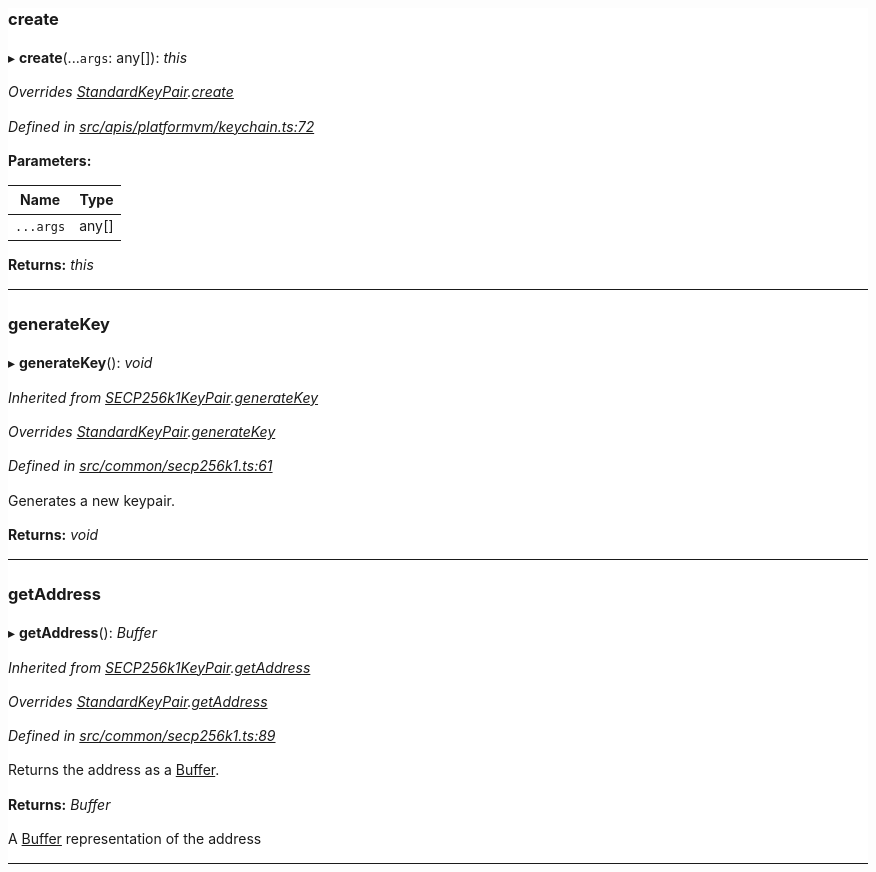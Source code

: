 ###  create

▸ **create**(...`args`: any[]): *this*

*Overrides [StandardKeyPair](common_keychain.standardkeypair.md).[create](common_keychain.standardkeypair.md#abstract-create)*

*Defined in [src/apis/platformvm/keychain.ts:72](https://github.com/ava-labs/avalanchejs/blob/2850ce5/src/apis/platformvm/keychain.ts#L72)*

**Parameters:**

Name | Type |
------ | ------ |
`...args` | any[] |

**Returns:** *this*

___

###  generateKey

▸ **generateKey**(): *void*

*Inherited from [SECP256k1KeyPair](common_secp256k1keychain.secp256k1keypair.md).[generateKey](common_secp256k1keychain.secp256k1keypair.md#generatekey)*

*Overrides [StandardKeyPair](common_keychain.standardkeypair.md).[generateKey](common_keychain.standardkeypair.md#generatekey)*

*Defined in [src/common/secp256k1.ts:61](https://github.com/ava-labs/avalanchejs/blob/2850ce5/src/common/secp256k1.ts#L61)*

Generates a new keypair.

**Returns:** *void*

___

###  getAddress

▸ **getAddress**(): *Buffer*

*Inherited from [SECP256k1KeyPair](common_secp256k1keychain.secp256k1keypair.md).[getAddress](common_secp256k1keychain.secp256k1keypair.md#getaddress)*

*Overrides [StandardKeyPair](common_keychain.standardkeypair.md).[getAddress](common_keychain.standardkeypair.md#getaddress)*

*Defined in [src/common/secp256k1.ts:89](https://github.com/ava-labs/avalanchejs/blob/2850ce5/src/common/secp256k1.ts#L89)*

Returns the address as a [Buffer](https://github.com/feross/buffer).

**Returns:** *Buffer*

A [Buffer](https://github.com/feross/buffer) representation of the address

___
